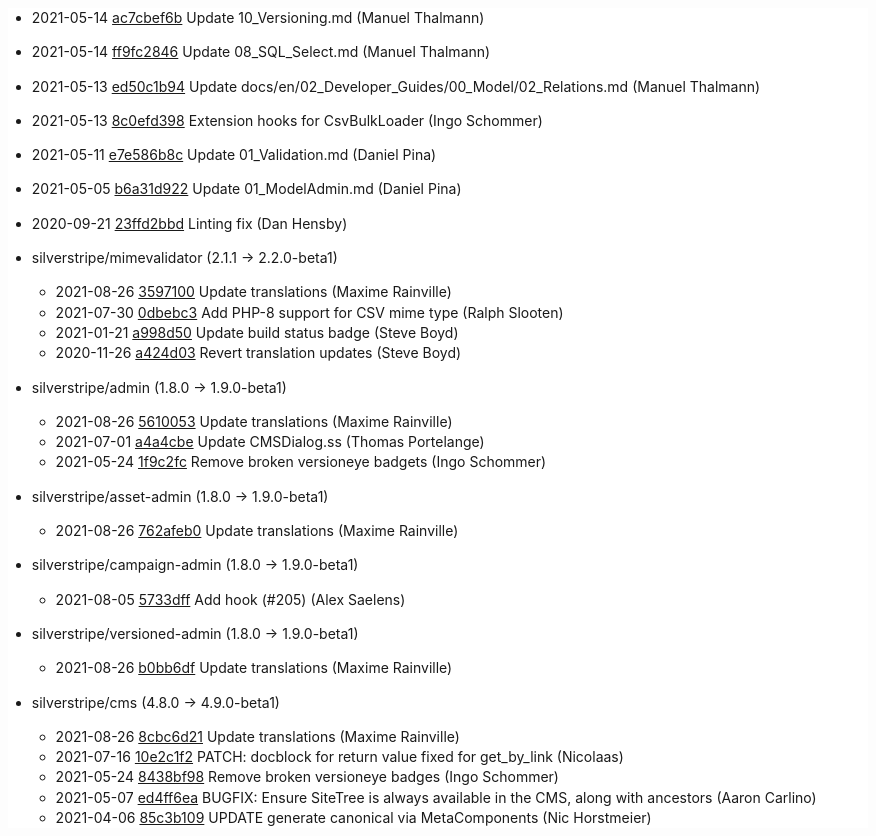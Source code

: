  - 2021-05-14 [ac7cbef6b](https://github.com/silverstripe/silverstripe-framework/commit/ac7cbef6b91fe183568f0b1aeb1c2a60c764996d) Update 10_Versioning.md (Manuel Thalmann)
  - 2021-05-14 [ff9fc2846](https://github.com/silverstripe/silverstripe-framework/commit/ff9fc284689dd2a369e781ca70efa252a9a6f02a) Update 08_SQL_Select.md (Manuel Thalmann)
  - 2021-05-13 [ed50c1b94](https://github.com/silverstripe/silverstripe-framework/commit/ed50c1b94e172cadd518421a9187821066e06df4) Update docs/en/02_Developer_Guides/00_Model/02_Relations.md (Manuel Thalmann)
  - 2021-05-13 [8c0efd398](https://github.com/silverstripe/silverstripe-framework/commit/8c0efd39804c2e918ff577d0736aa6236121d1b9) Extension hooks for CsvBulkLoader (Ingo Schommer)
  - 2021-05-11 [e7e586b8c](https://github.com/silverstripe/silverstripe-framework/commit/e7e586b8c3d3a23b5f7d4462445b1d391677e737) Update 01_Validation.md (Daniel Pina)
  - 2021-05-05 [b6a31d922](https://github.com/silverstripe/silverstripe-framework/commit/b6a31d9229fb79cd6711bdbdf8a58a02320be0d8) Update 01_ModelAdmin.md (Daniel Pina)
  - 2020-09-21 [23ffd2bbd](https://github.com/silverstripe/silverstripe-framework/commit/23ffd2bbd6bd38f553c2675e7351fa8492926508) Linting fix (Dan Hensby)

- silverstripe/mimevalidator (2.1.1 -&gt; 2.2.0-beta1)
  - 2021-08-26 [3597100](https://github.com/silverstripe/silverstripe-mimevalidator/commit/35971005ed12d2fd4e1a3397fa645df51d9180aa) Update translations (Maxime Rainville)
  - 2021-07-30 [0dbebc3](https://github.com/silverstripe/silverstripe-mimevalidator/commit/0dbebc33c77c774b1d3fc1a2ce798483f1450e06) Add PHP-8 support for CSV mime type (Ralph Slooten)
  - 2021-01-21 [a998d50](https://github.com/silverstripe/silverstripe-mimevalidator/commit/a998d50ab6799669a7ca082a7332cfb19a2b8000) Update build status badge (Steve Boyd)
  - 2020-11-26 [a424d03](https://github.com/silverstripe/silverstripe-mimevalidator/commit/a424d03d36ec68505ba3cdcf91af623f9b73cc19) Revert translation updates (Steve Boyd)

- silverstripe/admin (1.8.0 -&gt; 1.9.0-beta1)
  - 2021-08-26 [5610053](https://github.com/silverstripe/silverstripe-admin/commit/5610053072553f0a57e42874f7854bd5a230b855) Update translations (Maxime Rainville)
  - 2021-07-01 [a4a4cbe](https://github.com/silverstripe/silverstripe-admin/commit/a4a4cbe7758b744c369863df3b4b906cb3f004e3) Update CMSDialog.ss (Thomas Portelange)
  - 2021-05-24 [1f9c2fc](https://github.com/silverstripe/silverstripe-admin/commit/1f9c2fc927fa763b735bf52eb11722313c31bb64) Remove broken versioneye badgets (Ingo Schommer)

- silverstripe/asset-admin (1.8.0 -&gt; 1.9.0-beta1)
  - 2021-08-26 [762afeb0](https://github.com/silverstripe/silverstripe-asset-admin/commit/762afeb06bdd908bb2ffdb25b566d6fd2cf68f08) Update translations (Maxime Rainville)

- silverstripe/campaign-admin (1.8.0 -&gt; 1.9.0-beta1)
  - 2021-08-05 [5733dff](https://github.com/silverstripe/silverstripe-campaign-admin/commit/5733dff1577b7963896b4aa08b4c92473a812808) Add hook (#205) (Alex Saelens)

- silverstripe/versioned-admin (1.8.0 -&gt; 1.9.0-beta1)
  - 2021-08-26 [b0bb6df](https://github.com/silverstripe/silverstripe-versioned-admin/commit/b0bb6dffcc279ea0aa82850606a4507eaa46ce2f) Update translations (Maxime Rainville)

- silverstripe/cms (4.8.0 -&gt; 4.9.0-beta1)
  - 2021-08-26 [8cbc6d21](https://github.com/silverstripe/silverstripe-cms/commit/8cbc6d2110f1366538250b0e8461917bb866e52b) Update translations (Maxime Rainville)
  - 2021-07-16 [10e2c1f2](https://github.com/silverstripe/silverstripe-cms/commit/10e2c1f271468a9665d1d107b0ff0244ec23aa38) PATCH: docblock for return value fixed for get_by_link (Nicolaas)
  - 2021-05-24 [8438bf98](https://github.com/silverstripe/silverstripe-cms/commit/8438bf98ec10381d267ec40dd8f94404c83425f2) Remove broken versioneye badges (Ingo Schommer)
  - 2021-05-07 [ed4ff6ea](https://github.com/silverstripe/silverstripe-cms/commit/ed4ff6eadc846de9bc20cbe5d6a5255a510264c2) BUGFIX: Ensure SiteTree is always available in the CMS, along with ancestors (Aaron Carlino)
  - 2021-04-06 [85c3b109](https://github.com/silverstripe/silverstripe-cms/commit/85c3b1096b42934fdc2cb4c943bd0313bd84d6fa) UPDATE generate canonical via MetaComponents (Nic Horstmeier)
